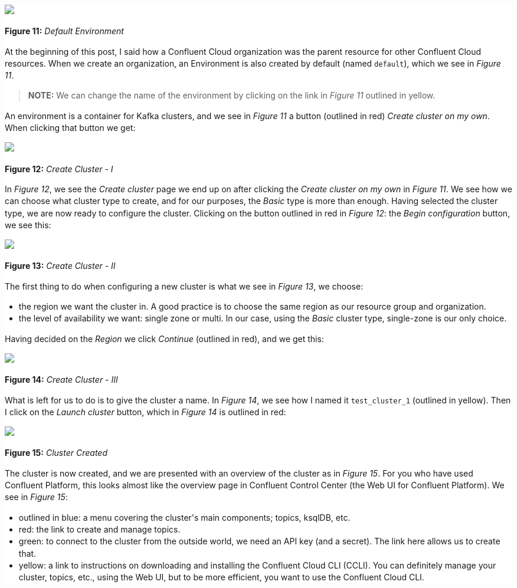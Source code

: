 ![](/images/posts/ccl-azure-defaukt-environment.png)

**Figure 11:** *Default Environment*

At the beginning of this post, I said how a Confluent Cloud organization was the parent resource for other Confluent Cloud resources. When we create an organization, an Environment is also created by default (named `default`), which we see in *Figure 11*.

> **NOTE:** We can change the name of the environment by clicking on the link in *Figure 11* outlined in yellow.

An environment is a container for Kafka clusters, and we see in *Figure 11* a button (outlined in red) *Create cluster on my own*. When clicking that button we get:

![](/images/posts/ccl-azure-create-cluster-I.png)

**Figure 12:** *Create Cluster - I*

In *Figure 12*, we see the *Create cluster* page we end up on after clicking the *Create cluster on my own* in *Figure 11*. We see how we can choose what cluster type to create, and for our purposes, the *Basic* type is more than enough. Having selected the cluster type, we are now ready to configure the cluster. Clicking on the button outlined in red in *Figure 12*: the *Begin configuration* button, we see this:

![](/images/posts/ccl-azure-create-cluster-II.png)

**Figure 13:** *Create Cluster - II*

The first thing to do when configuring a new cluster is what we see in *Figure 13*, we choose:

* the region we want the cluster in. A good practice is to choose the same region as our resource group and organization.
* the level of availability we want: single zone or multi. In our case, using the *Basic* cluster type, single-zone is our only choice.

Having decided on the *Region* we click *Continue* (outlined in red), and we get this:

![](/images/posts/ccl-azure-create-cluster-III.png)

**Figure 14:** *Create Cluster - III*

What is left for us to do is to give the cluster a name. In *Figure 14*, we see how I named it `test_cluster_1` (outlined in yellow). Then I click on the *Launch cluster* button, which in *Figure 14* is outlined in red:

![](/images/posts/ccl-azure-cluster-overview.png)

**Figure 15:** *Cluster Created*

The cluster is now created, and we are presented with an overview of the cluster as in *Figure 15*. For you who have used Confluent Platform, this looks almost like the overview page in Confluent Control Center (the Web UI for Confluent Platform). We see in *Figure 15*:

* outlined in blue: a menu covering the cluster's main components; topics, ksqlDB, etc.
* red: the link to create and manage topics.
* green: to connect to the cluster from the outside world, we need an API key (and a secret). The link here allows us to create that.
* yellow: a link to instructions on downloading and installing the Confluent Cloud CLI (CCLI). You can definitely manage your cluster, topics, etc., using the Web UI, but to be more efficient, you want to use the Confluent Cloud CLI. 

